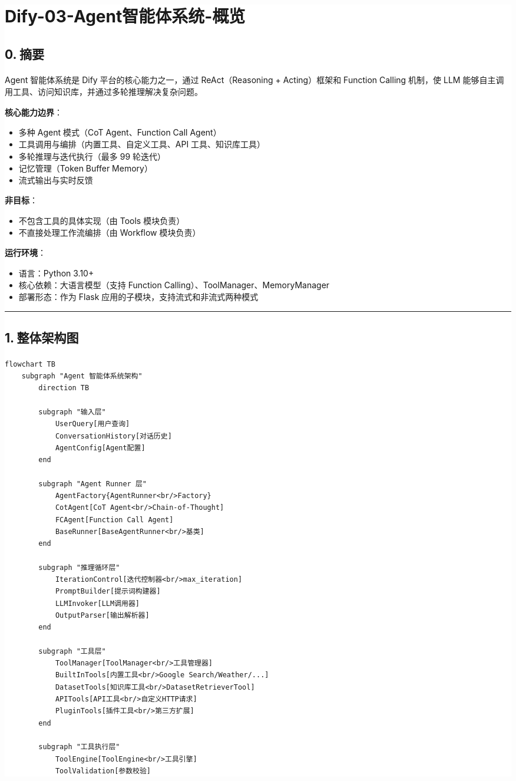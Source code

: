 # Dify-03-Agent智能体系统-概览

## 0. 摘要

Agent 智能体系统是 Dify 平台的核心能力之一，通过 ReAct（Reasoning + Acting）框架和 Function Calling 机制，使 LLM 能够自主调用工具、访问知识库，并通过多轮推理解决复杂问题。

**核心能力边界**：
- 多种 Agent 模式（CoT Agent、Function Call Agent）
- 工具调用与编排（内置工具、自定义工具、API 工具、知识库工具）
- 多轮推理与迭代执行（最多 99 轮迭代）
- 记忆管理（Token Buffer Memory）
- 流式输出与实时反馈

**非目标**：
- 不包含工具的具体实现（由 Tools 模块负责）
- 不直接处理工作流编排（由 Workflow 模块负责）

**运行环境**：
- 语言：Python 3.10+
- 核心依赖：大语言模型（支持 Function Calling）、ToolManager、MemoryManager
- 部署形态：作为 Flask 应用的子模块，支持流式和非流式两种模式

---

## 1. 整体架构图

```mermaid
flowchart TB
    subgraph "Agent 智能体系统架构"
        direction TB
        
        subgraph "输入层"
            UserQuery[用户查询]
            ConversationHistory[对话历史]
            AgentConfig[Agent配置]
        end
        
        subgraph "Agent Runner 层"
            AgentFactory{AgentRunner<br/>Factory}
            CotAgent[CoT Agent<br/>Chain-of-Thought]
            FCAgent[Function Call Agent]
            BaseRunner[BaseAgentRunner<br/>基类]
        end
        
        subgraph "推理循环层"
            IterationControl[迭代控制器<br/>max_iteration]
            PromptBuilder[提示词构建器]
            LLMInvoker[LLM调用器]
            OutputParser[输出解析器]
        end
        
        subgraph "工具层"
            ToolManager[ToolManager<br/>工具管理器]
            BuiltInTools[内置工具<br/>Google Search/Weather/...]
            DatasetTools[知识库工具<br/>DatasetRetrieverTool]
            APITools[API工具<br/>自定义HTTP请求]
            PluginTools[插件工具<br/>第三方扩展]
        end
        
        subgraph "工具执行层"
            ToolEngine[ToolEngine<br/>工具引擎]
            ToolValidation[参数校验]
```